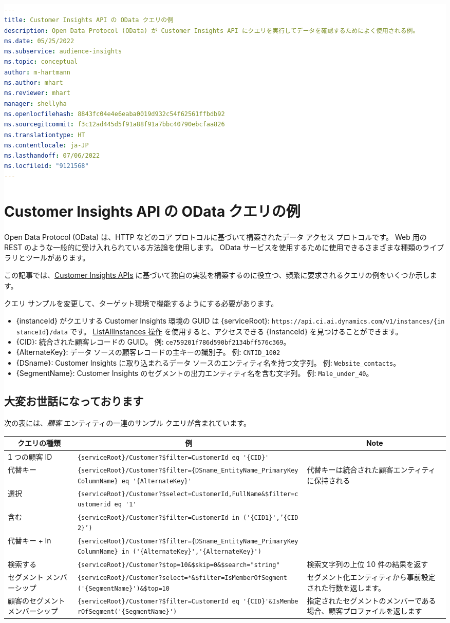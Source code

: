 ```yaml
---
title: Customer Insights API の OData クエリの例
description: Open Data Protocol (OData) が Customer Insights API にクエリを実行してデータを確認するためによく使用される例。
ms.date: 05/25/2022
ms.subservice: audience-insights
ms.topic: conceptual
author: m-hartmann
ms.author: mhart
ms.reviewer: mhart
manager: shellyha
ms.openlocfilehash: 8843fc04e4e6eaba0019d932c54f62561ffbdb92
ms.sourcegitcommit: f3c12ad445d5f91a88f91a7bbc40790ebcfaa826
ms.translationtype: HT
ms.contentlocale: ja-JP
ms.lasthandoff: 07/06/2022
ms.locfileid: "9121568"
---
```

# <a name="odata-query-examples-for-customer-insights-apis"></a>Customer Insights API の OData クエリの例

Open Data Protocol (OData) は、HTTP などのコア プロトコルに基づいて構築されたデータ アクセス プロトコルです。 Web 用の REST のような一般的に受け入れられている方法論を使用します。 OData サービスを使用するために使用できるさまざまな種類のライブラリとツールがあります。

この記事では、[Customer Insights APIs](apis.md) に基づいて独自の実装を構築するのに役立つ、頻繁に要求されるクエリの例をいくつか示します。

クエリ サンプルを変更して、ターゲット環境で機能するようにする必要があります。 

- {instanceId} がクエリする Customer Insights 環境の GUID は {serviceRoot}: `https://api.ci.ai.dynamics.com/v1/instances/{instanceId}/data` です。 [ListAllInstances 操作](https://developer.ci.ai.dynamics.com/api-details#api=CustomerInsights&operation=Get-all-instances) を使用すると、アクセスできる {InstanceId} を見つけることができます。
- {CID}: 統合された顧客レコードの GUID。 例: `ce759201f786d590bf2134bff576c369`。
- {AlternateKey}: データ ソースの顧客レコードの主キーの識別子。 例: `CNTID_1002`
- {DSname}: Customer Insights に取り込まれるデータ ソースのエンティティ名を持つ文字列。 例: `Website_contacts`。
- {SegmentName}: Customer Insights のセグメントの出力エンティティ名を含む文字列。 例: `Male_under_40`。

## <a name="customer"></a>大変お世話になっております

次の表には、*顧客* エンティティの一連のサンプル クエリが含まれています。

|クエリの種類 |例  | Note  |
|---------|---------|---------|
|1 つの顧客 ID     | `{serviceRoot}/Customer?$filter=CustomerId eq '{CID}'`          |  |
|代替キー    | `{serviceRoot}/Customer?$filter={DSname_EntityName_PrimaryKeyColumnName} eq '{AlternateKey}'`         |  代替キーは統合された顧客エンティティに保持される       |
|選択   | `{serviceRoot}/Customer?$select=CustomerId,FullName&$filter=customerid eq '1'`        |         |
|含む    | `{serviceRoot}/Customer?$filter=CustomerId in ('{CID1}',’{CID2}’)`        |         |
|代替キー + In   | `{serviceRoot}/Customer?$filter={DSname_EntityName_PrimaryKeyColumnName} in ('{AlternateKey}','{AlternateKey}')`         |         |
|検索する  | `{serviceRoot}/Customer?$top=10&$skip=0&$search="string"`        |   検索文字列の上位 10 件の結果を返す      |
|セグメント メンバーシップ  | `{serviceRoot}/Customer?select=*&$filter=IsMemberOfSegment('{SegmentName}')&$top=10`     | セグメント化エンティティから事前設定された行数を返します。      |
|顧客のセグメント メンバーシップ | `{serviceRoot}/Customer?$filter=CustomerId eq '{CID}'&IsMemberOfSegment('{SegmentName}')`     | 指定されたセグメントのメンバーである場合、顧客プロファイルを返します     |
